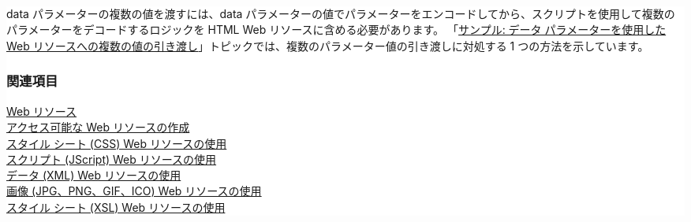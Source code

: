  data パラメーターの複数の値を渡すには、data パラメーターの値でパラメーターをエンコードしてから、スクリプトを使用して複数のパラメーターをデコードするロジックを HTML Web リソースに含める必要があります。 「[サンプル: データ パラメーターを使用した Web リソースへの複数の値の引き渡し](sample-pass-multiple-values-web-resource-through-data-parameter.md)」トピックでは、複数のパラメーター値の引き渡しに対処する 1 つの方法を示しています。  

### <a name="see-also"></a>関連項目
 [Web リソース](web-resources.md)   
 [アクセス可能な Web リソースの作成](create-accessible-web-resources.md)   
 [スタイル シート (CSS) Web リソースの使用](css-web-resources.md)   
 [スクリプト (JScript) Web リソースの使用](script-jscript-web-resources.md)   
 [データ (XML) Web リソースの使用](data-xml-web-resources.md)   
 [画像 (JPG、PNG、GIF、ICO) Web リソースの使用](image-web-resources.md)   
 [スタイル シート (XSL) Web リソースの使用](stylesheet-xsl-web-resources.md)
